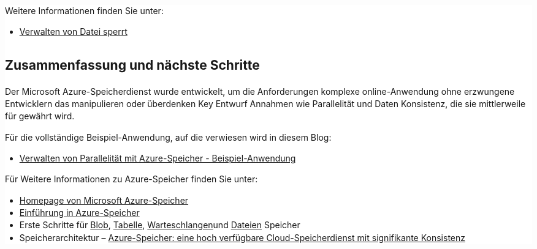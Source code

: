 Weitere Informationen finden Sie unter:  

- [Verwalten von Datei sperrt](http://msdn.microsoft.com/library/azure/dn194265.aspx)  

## <a name="summary-and-next-steps"></a>Zusammenfassung und nächste Schritte
Der Microsoft Azure-Speicherdienst wurde entwickelt, um die Anforderungen komplexe online-Anwendung ohne erzwungene Entwicklern das manipulieren oder überdenken Key Entwurf Annahmen wie Parallelität und Daten Konsistenz, die sie mittlerweile für gewährt wird.  

Für die vollständige Beispiel-Anwendung, auf die verwiesen wird in diesem Blog:  

- [Verwalten von Parallelität mit Azure-Speicher - Beispiel-Anwendung](http://code.msdn.microsoft.com/Managing-Concurrency-using-56018114)  

Für Weitere Informationen zu Azure-Speicher finden Sie unter:  

- [Homepage von Microsoft Azure-Speicher](https://azure.microsoft.com/services/storage/)
- [Einführung in Azure-Speicher](storage-introduction.md)
- Erste Schritte für [Blob](storage-dotnet-how-to-use-blobs.md), [Tabelle](storage-dotnet-how-to-use-tables.md), [Warteschlangen](storage-dotnet-how-to-use-queues.md)und [Dateien](storage-dotnet-how-to-use-files.md) Speicher
- Speicherarchitektur – [Azure-Speicher: eine hoch verfügbare Cloud-Speicherdienst mit signifikante Konsistenz](http://blogs.msdn.com/b/windowsazurestorage/archive/2011/11/20/windows-azure-storage-a-highly-available-cloud-storage-service-with-strong-consistency.aspx)
